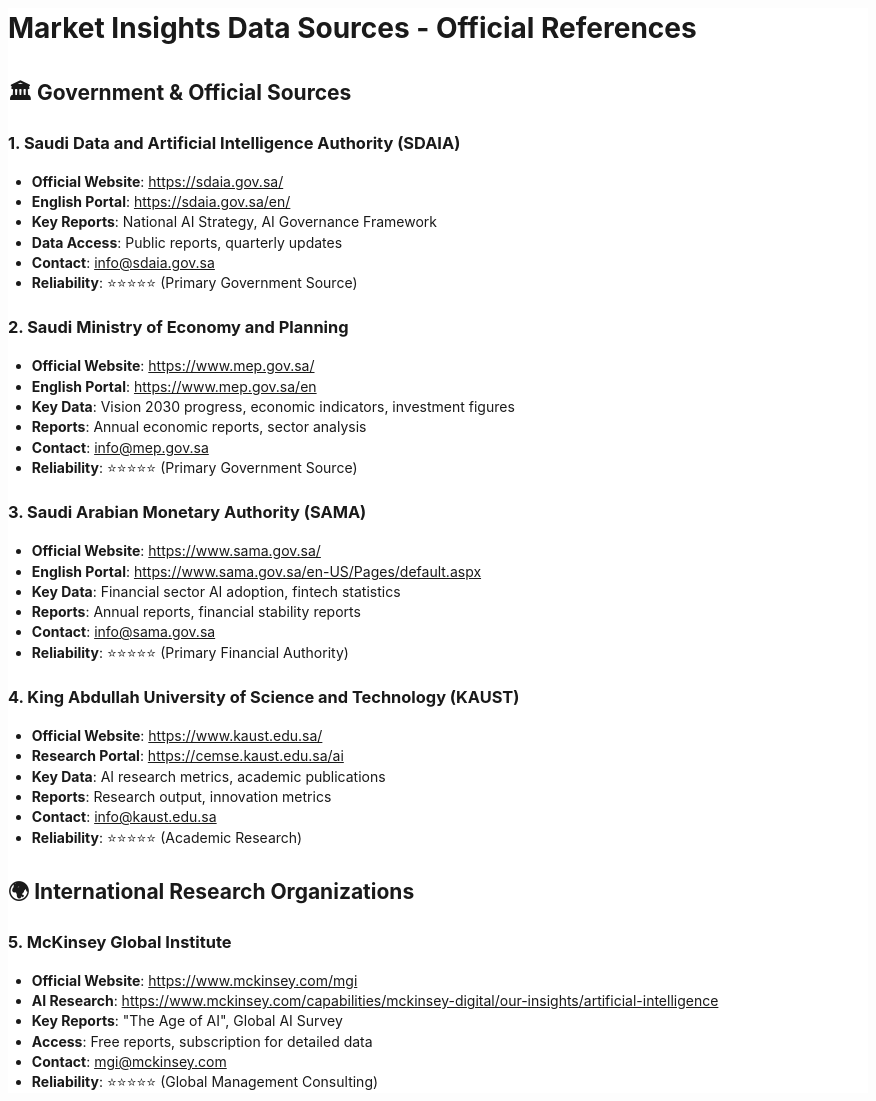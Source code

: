 # Market Insights Data Sources - Official References

## 🏛️ **Government & Official Sources**

### 1. Saudi Data and Artificial Intelligence Authority (SDAIA)
- **Official Website**: https://sdaia.gov.sa/
- **English Portal**: https://sdaia.gov.sa/en/
- **Key Reports**: National AI Strategy, AI Governance Framework
- **Data Access**: Public reports, quarterly updates
- **Contact**: info@sdaia.gov.sa
- **Reliability**: ⭐⭐⭐⭐⭐ (Primary Government Source)

### 2. Saudi Ministry of Economy and Planning
- **Official Website**: https://www.mep.gov.sa/
- **English Portal**: https://www.mep.gov.sa/en
- **Key Data**: Vision 2030 progress, economic indicators, investment figures
- **Reports**: Annual economic reports, sector analysis
- **Contact**: info@mep.gov.sa
- **Reliability**: ⭐⭐⭐⭐⭐ (Primary Government Source)

### 3. Saudi Arabian Monetary Authority (SAMA)
- **Official Website**: https://www.sama.gov.sa/
- **English Portal**: https://www.sama.gov.sa/en-US/Pages/default.aspx
- **Key Data**: Financial sector AI adoption, fintech statistics
- **Reports**: Annual reports, financial stability reports
- **Contact**: info@sama.gov.sa
- **Reliability**: ⭐⭐⭐⭐⭐ (Primary Financial Authority)

### 4. King Abdullah University of Science and Technology (KAUST)
- **Official Website**: https://www.kaust.edu.sa/
- **Research Portal**: https://cemse.kaust.edu.sa/ai
- **Key Data**: AI research metrics, academic publications
- **Reports**: Research output, innovation metrics
- **Contact**: info@kaust.edu.sa
- **Reliability**: ⭐⭐⭐⭐⭐ (Academic Research)

## 🌍 **International Research Organizations**

### 5. McKinsey Global Institute
- **Official Website**: https://www.mckinsey.com/mgi
- **AI Research**: https://www.mckinsey.com/capabilities/mckinsey-digital/our-insights/artificial-intelligence
- **Key Reports**: "The Age of AI", Global AI Survey
- **Access**: Free reports, subscription for detailed data
- **Contact**: mgi@mckinsey.com
- **Reliability**: ⭐⭐⭐⭐⭐ (Global Management Consulting)
